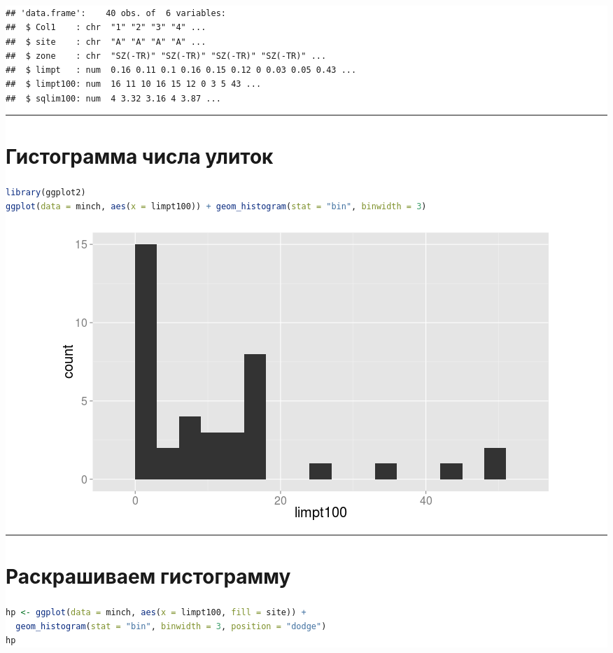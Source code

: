 ```
## 'data.frame':	40 obs. of  6 variables:
##  $ Col1    : chr  "1" "2" "3" "4" ...
##  $ site    : chr  "A" "A" "A" "A" ...
##  $ zone    : chr  "SZ(-TR)" "SZ(-TR)" "SZ(-TR)" "SZ(-TR)" ...
##  $ limpt   : num  0.16 0.11 0.1 0.16 0.15 0.12 0 0.03 0.05 0.43 ...
##  $ limpt100: num  16 11 10 16 15 12 0 3 5 43 ...
##  $ sqlim100: num  4 3.32 3.16 4 3.87 ...
```


---

Гистограмма числа улиток
========================================================

```r
library(ggplot2)
ggplot(data = minch, aes(x = limpt100)) + geom_histogram(stat = "bin", binwidth = 3)
```

<img src="figure/snail_plots.png" title="plot of chunk snail_plots" alt="plot of chunk snail_plots" style="display: block; margin: auto;" />


---

Раскрашиваем гистограмму
========================================================

```r
hp <- ggplot(data = minch, aes(x = limpt100, fill = site)) + 
  geom_histogram(stat = "bin", binwidth = 3, position = "dodge")
hp
```
